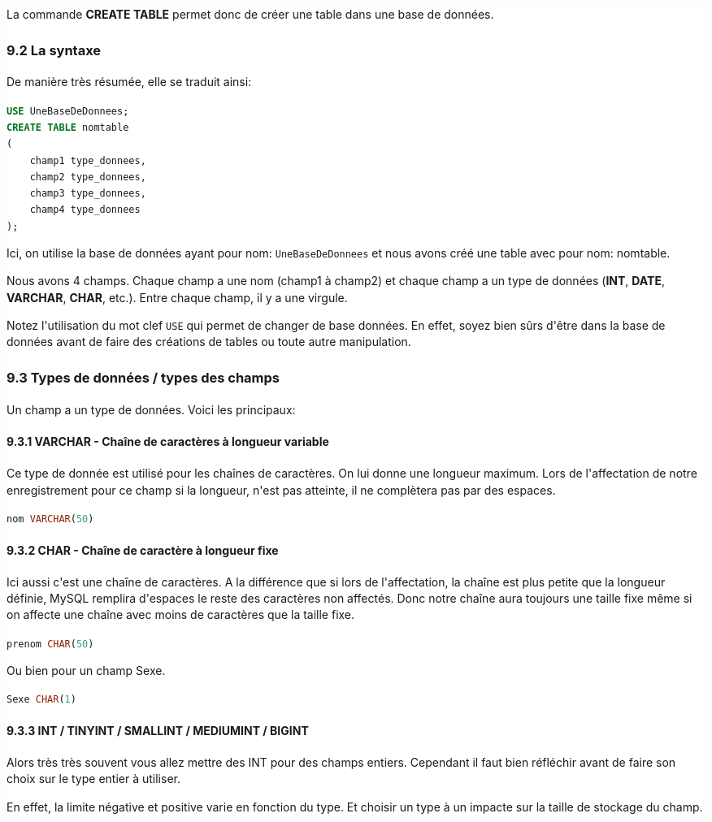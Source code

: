 La commande **CREATE TABLE** permet donc de créer une table dans une base de données.
### 9.2 La syntaxe
De manière très résumée, elle se traduit ainsi:
```sql
USE UneBaseDeDonnees;
CREATE TABLE nomtable
(
    champ1 type_donnees,
    champ2 type_donnees,
    champ3 type_donnees,
    champ4 type_donnees
);
```
Ici, on utilise la base de données ayant pour nom: `UneBaseDeDonnees` et nous avons créé une table avec pour nom: nomtable.

Nous avons 4 champs. Chaque champ a une nom (champ1 à champ2) et chaque champ a un type de données (**INT**, **DATE**, **VARCHAR**, **CHAR**, etc.). Entre chaque champ, il y a une virgule.

Notez l'utilisation du mot clef `USE` qui permet de changer de base données. En effet, soyez bien sûrs d'être dans la base de données avant de faire des créations de tables ou toute autre manipulation.

### 9.3 Types de données / types des champs
Un champ a un type de données. Voici les principaux:
#### 9.3.1 VARCHAR - Chaîne de caractères à longueur variable
Ce type de donnée est utilisé pour les chaînes de caractères. On lui donne une longueur maximum. Lors de l'affectation de notre enregistrement pour ce champ si la longueur, n'est pas atteinte, il ne complètera pas par des espaces.
```sql
nom VARCHAR(50)
```
#### 9.3.2 CHAR - Chaîne de caractère à longueur fixe
Ici aussi c'est une chaîne de caractères. A la différence que si lors de l'affectation, la chaîne est plus petite que la longueur définie, MySQL remplira d'espaces le reste des caractères non affectés. Donc notre chaîne aura toujours une taille fixe même si on affecte une chaîne avec moins de caractères que la taille fixe.
```sql
prenom CHAR(50)
```
Ou bien pour un champ Sexe.
```sql
Sexe CHAR(1)
```
#### 9.3.3 INT / TINYINT /  SMALLINT / MEDIUMINT / BIGINT
Alors très très souvent vous allez mettre des INT pour des champs entiers.
Cependant il faut bien réfléchir avant de faire son choix sur le type entier à utiliser.

En effet, la limite négative et positive varie en fonction du type. Et choisir un type à un impacte sur la taille de stockage du champ.
